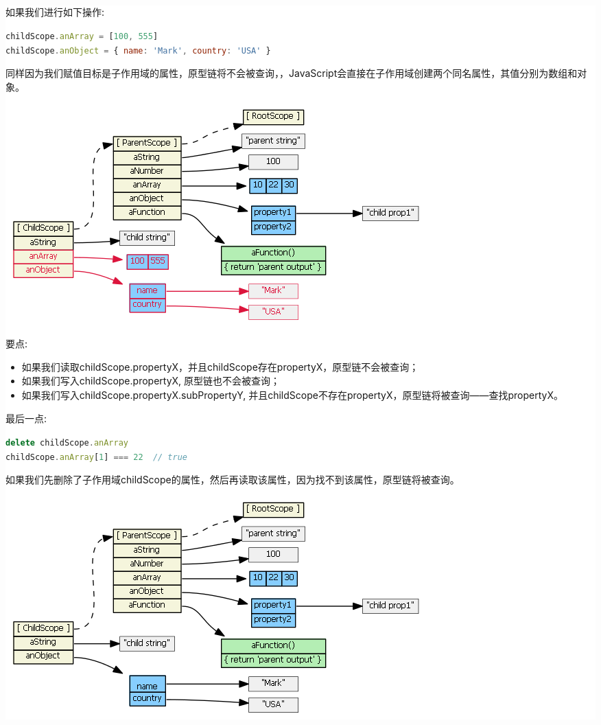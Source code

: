 如果我们进行如下操作:

```javascript
childScope.anArray = [100, 555]
childScope.anObject = { name: 'Mark', country: 'USA' }
```

同样因为我们赋值目标是子作用域的属性，原型链将不会被查询，，JavaScript会直接在子作用域创建两个同名属性，其值分别为数组和对象。

![](/images/ngscope/4.png)

要点:

- 如果我们读取childScope.propertyX，并且childScope存在propertyX，原型链不会被查询；
- 如果我们写入childScope.propertyX, 原型链也不会被查询；
- 如果我们写入childScope.propertyX.subPropertyY, 并且childScope不存在propertyX，原型链将被查询——查找propertyX。

最后一点:

```javascript
delete childScope.anArray
childScope.anArray[1] === 22  // true
```

如果我们先删除了子作用域childScope的属性，然后再读取该属性，因为找不到该属性，原型链将被查询。

![](/images/ngscope/5.png)
